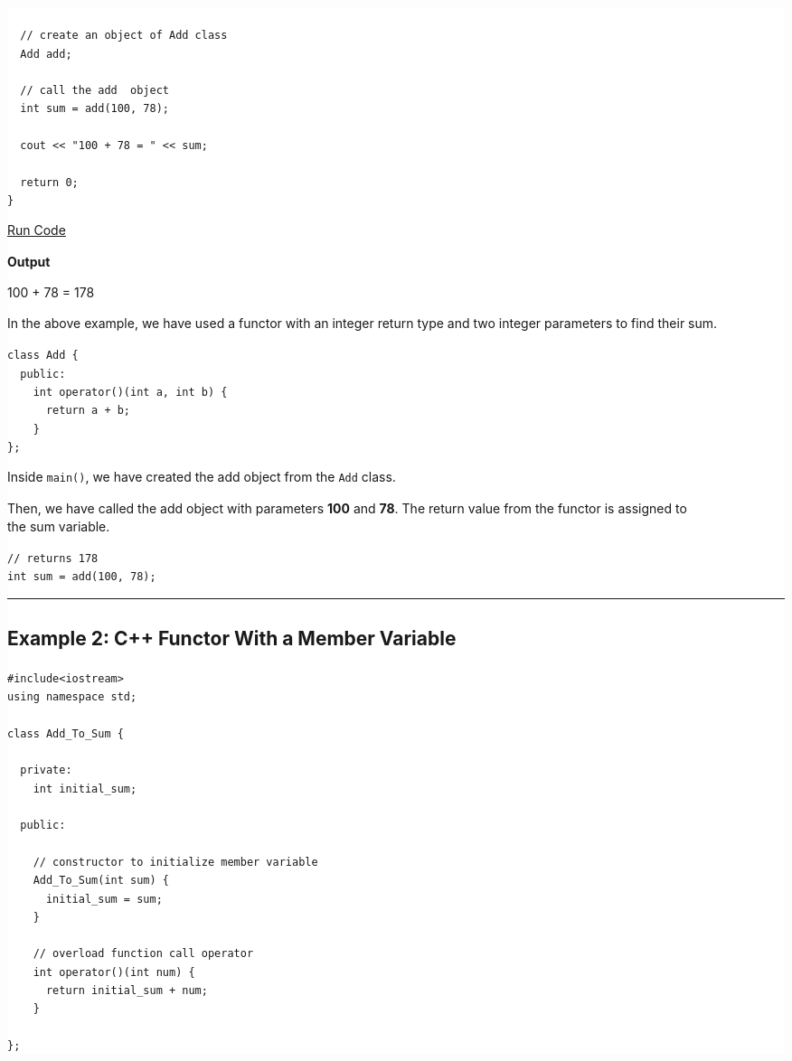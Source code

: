 ```

  // create an object of Add class
  Add add;

  // call the add  object
  int sum = add(100, 78);

  cout << "100 + 78 = " << sum;

  return 0;
}
```

[Run Code](https://www.programiz.com/cpp-programming/online-compiler)

**Output**

100 + 78 = 178

In the above example, we have used a functor with an integer return type and two integer parameters to find their sum.

```
class Add {
  public:
    int operator()(int a, int b) {
      return a + b;
    }
};
```

Inside `main()`, we have created the add object from the `Add` class.

Then, we have called the add object with parameters **100** and **78**. The return value from the functor is assigned to the sum variable.

```
// returns 178
int sum = add(100, 78);
```

---

## Example 2: C++ Functor With a Member Variable

```
#include<iostream>
using namespace std;

class Add_To_Sum {

  private:
    int initial_sum;

  public:

    // constructor to initialize member variable  
    Add_To_Sum(int sum) {
      initial_sum = sum;
    }

    // overload function call operator
    int operator()(int num) {
      return initial_sum + num;
    }

};

```